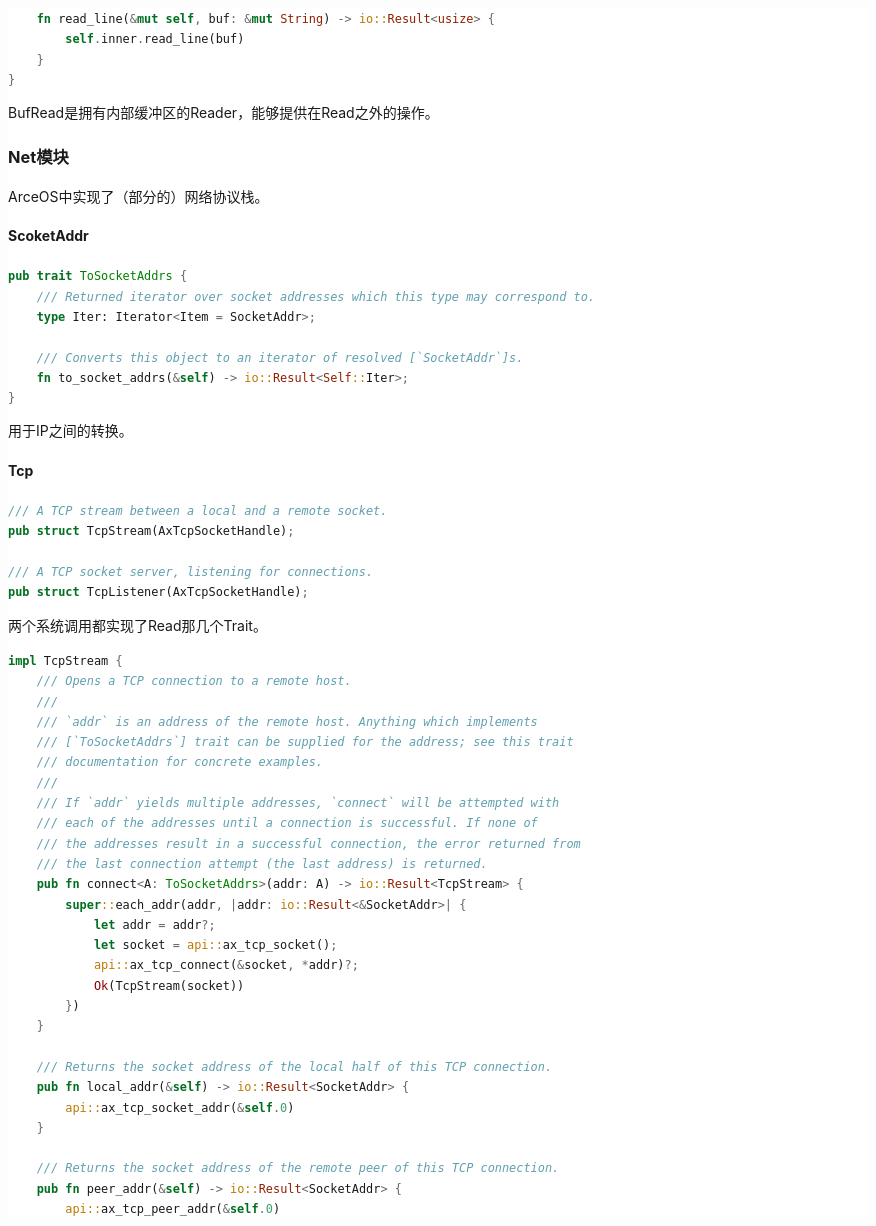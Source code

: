 ``` rust
    fn read_line(&mut self, buf: &mut String) -> io::Result<usize> {
        self.inner.read_line(buf)
    }
}
```

BufRead是拥有内部缓冲区的Reader，能够提供在Read之外的操作。

### Net模块

ArceOS中实现了（部分的）网络协议栈。

#### ScoketAddr

``` rust
pub trait ToSocketAddrs {
    /// Returned iterator over socket addresses which this type may correspond to.
    type Iter: Iterator<Item = SocketAddr>;

    /// Converts this object to an iterator of resolved [`SocketAddr`]s.
    fn to_socket_addrs(&self) -> io::Result<Self::Iter>;
}
```

用于IP之间的转换。

#### Tcp

``` rust
/// A TCP stream between a local and a remote socket.
pub struct TcpStream(AxTcpSocketHandle);

/// A TCP socket server, listening for connections.
pub struct TcpListener(AxTcpSocketHandle);
```

两个系统调用都实现了Read那几个Trait。

``` rust
impl TcpStream {
    /// Opens a TCP connection to a remote host.
    ///
    /// `addr` is an address of the remote host. Anything which implements
    /// [`ToSocketAddrs`] trait can be supplied for the address; see this trait
    /// documentation for concrete examples.
    ///
    /// If `addr` yields multiple addresses, `connect` will be attempted with
    /// each of the addresses until a connection is successful. If none of
    /// the addresses result in a successful connection, the error returned from
    /// the last connection attempt (the last address) is returned.
    pub fn connect<A: ToSocketAddrs>(addr: A) -> io::Result<TcpStream> {
        super::each_addr(addr, |addr: io::Result<&SocketAddr>| {
            let addr = addr?;
            let socket = api::ax_tcp_socket();
            api::ax_tcp_connect(&socket, *addr)?;
            Ok(TcpStream(socket))
        })
    }

    /// Returns the socket address of the local half of this TCP connection.
    pub fn local_addr(&self) -> io::Result<SocketAddr> {
        api::ax_tcp_socket_addr(&self.0)
    }

    /// Returns the socket address of the remote peer of this TCP connection.
    pub fn peer_addr(&self) -> io::Result<SocketAddr> {
        api::ax_tcp_peer_addr(&self.0)
```